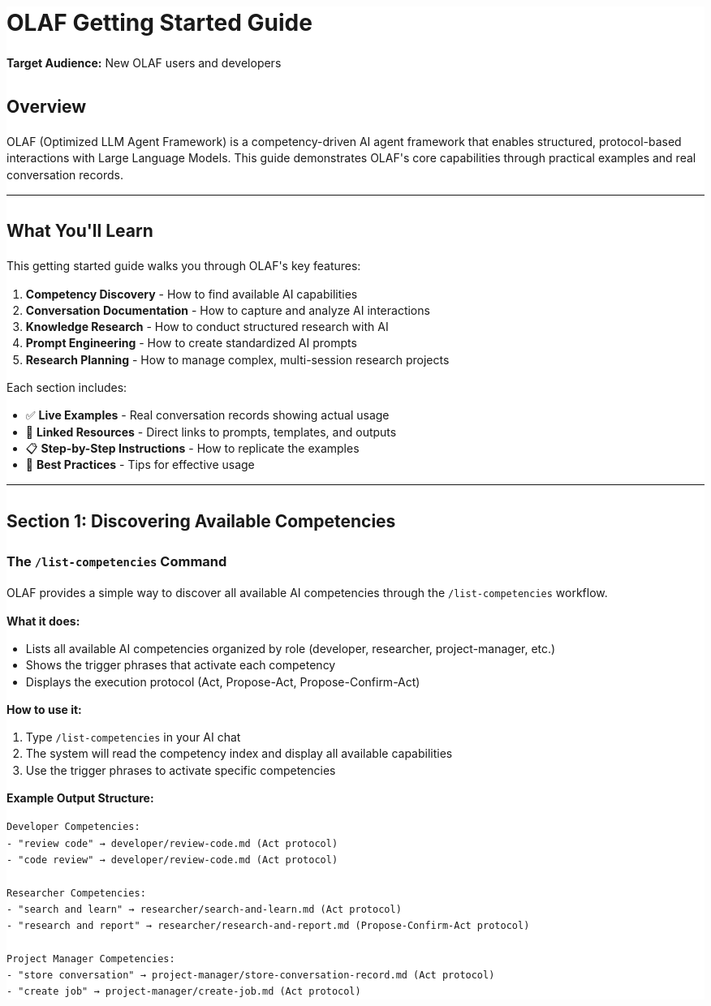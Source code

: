 # OLAF Getting Started Guide

**Target Audience:** New OLAF users and developers

## Overview

OLAF (Optimized LLM Agent Framework) is a competency-driven AI agent framework that enables structured, protocol-based interactions with Large Language Models. This guide demonstrates OLAF's core capabilities through practical examples and real conversation records.

---

## What You'll Learn

This getting started guide walks you through OLAF's key features:

1. **Competency Discovery** - How to find available AI capabilities
2. **Conversation Documentation** - How to capture and analyze AI interactions  
3. **Knowledge Research** - How to conduct structured research with AI
4. **Prompt Engineering** - How to create standardized AI prompts
5. **Research Planning** - How to manage complex, multi-session research projects

Each section includes:
- ✅ **Live Examples** - Real conversation records showing actual usage
- 🔗 **Linked Resources** - Direct links to prompts, templates, and outputs
- 📋 **Step-by-Step Instructions** - How to replicate the examples
- 🎯 **Best Practices** - Tips for effective usage

---

## Section 1: Discovering Available Competencies

### The `/list-competencies` Command

OLAF provides a simple way to discover all available AI competencies through the `/list-competencies` workflow.

**What it does:**
- Lists all available AI competencies organized by role (developer, researcher, project-manager, etc.)
- Shows the trigger phrases that activate each competency
- Displays the execution protocol (Act, Propose-Act, Propose-Confirm-Act)

**How to use it:**
1. Type `/list-competencies` in your AI chat
2. The system will read the competency index and display all available capabilities
3. Use the trigger phrases to activate specific competencies

**Example Output Structure:**
```
Developer Competencies:
- "review code" → developer/review-code.md (Act protocol)
- "code review" → developer/review-code.md (Act protocol)

Researcher Competencies:  
- "search and learn" → researcher/search-and-learn.md (Act protocol)
- "research and report" → researcher/research-and-report.md (Propose-Confirm-Act protocol)

Project Manager Competencies:
- "store conversation" → project-manager/store-conversation-record.md (Act protocol)
- "create job" → project-manager/create-job.md (Act protocol)
```
